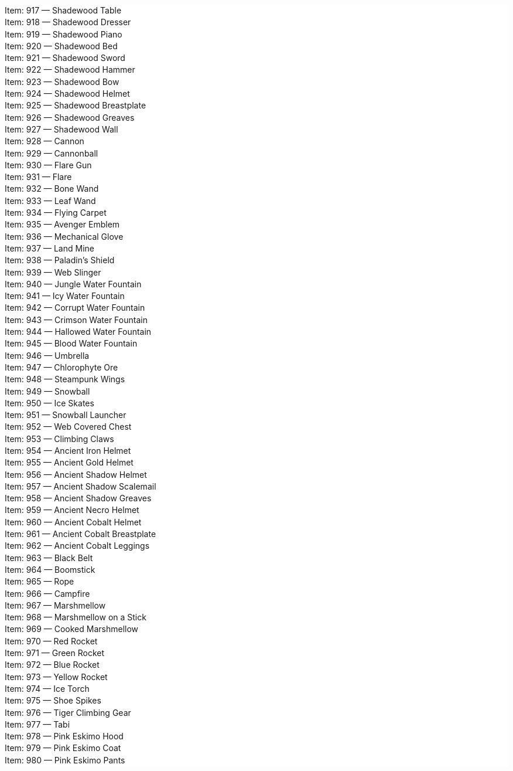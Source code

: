 Item: 917 — Shadewood Table	<br/>
Item: 918 — Shadewood Dresser	<br/>
Item: 919 — Shadewood Piano	<br/>
Item: 920 — Shadewood Bed	<br/>
Item: 921 — Shadewood Sword	<br/>
Item: 922 — Shadewood Hammer	<br/>
Item: 923 — Shadewood Bow	<br/>
Item: 924 — Shadewood Helmet	<br/>
Item: 925 — Shadewood Breastplate	<br/>
Item: 926 — Shadewood Greaves	<br/>
Item: 927 — Shadewood Wall	<br/>
Item: 928 — Cannon	<br/>
Item: 929 — Cannonball	<br/>
Item: 930 — Flare Gun	<br/>
Item: 931 — Flare	<br/>
Item: 932 — Bone Wand	<br/>
Item: 933 — Leaf Wand	<br/>
Item: 934 — Flying Carpet	<br/>
Item: 935 — Avenger Emblem	<br/>
Item: 936 — Mechanical Glove	<br/>
Item: 937 — Land Mine	<br/>
Item: 938 — Paladin’s Shield	<br/>
Item: 939 — Web Slinger	<br/>
Item: 940 — Jungle Water Fountain	<br/>
Item: 941 — Icy Water Fountain	<br/>
Item: 942 — Corrupt Water Fountain	<br/>
Item: 943 — Crimson Water Fountain	<br/>
Item: 944 — Hallowed Water Fountain	<br/>
Item: 945 — Blood Water Fountain	<br/>
Item: 946 — Umbrella	<br/>
Item: 947 — Chlorophyte Ore	<br/>
Item: 948 — Steampunk Wings	<br/>
Item: 949 — Snowball	<br/>
Item: 950 — Ice Skates	<br/>
Item: 951 — Snowball Launcher	<br/>
Item: 952 — Web Covered Chest	<br/>
Item: 953 — Climbing Claws	<br/>
Item: 954 — Ancient Iron Helmet	<br/>
Item: 955 — Ancient Gold Helmet	<br/>
Item: 956 — Ancient Shadow Helmet	<br/>
Item: 957 — Ancient Shadow Scalemail	<br/>
Item: 958 — Ancient Shadow Greaves	<br/>
Item: 959 — Ancient Necro Helmet	<br/>
Item: 960 — Ancient Cobalt Helmet	<br/>
Item: 961 — Ancient Cobalt Breastplate	<br/>
Item: 962 — Ancient Cobalt Leggings	<br/>
Item: 963 — Black Belt	<br/>
Item: 964 — Boomstick	<br/>
Item: 965 — Rope	<br/>
Item: 966 — Campfire	<br/>
Item: 967 — Marshmellow	<br/>
Item: 968 — Marshmellow on a Stick	<br/>
Item: 969 — Cooked Marshmellow	<br/>
Item: 970 — Red Rocket	<br/>
Item: 971 — Green Rocket	<br/>
Item: 972 — Blue Rocket	<br/>
Item: 973 — Yellow Rocket	<br/>
Item: 974 — Ice Torch	<br/>
Item: 975 — Shoe Spikes	<br/>
Item: 976 — Tiger Climbing Gear	<br/>
Item: 977 — Tabi	<br/>
Item: 978 — Pink Eskimo Hood	<br/>
Item: 979 — Pink Eskimo Coat	<br/>
Item: 980 — Pink Eskimo Pants	<br/>